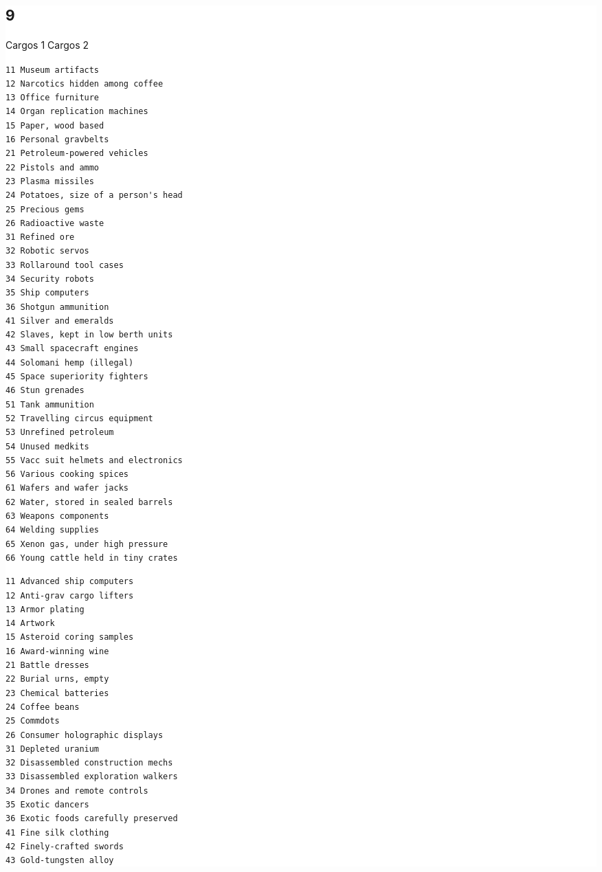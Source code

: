 ## 9

Cargos 1 Cargos 2

```
11 Museum artifacts
12 Narcotics hidden among coffee
13 Office furniture
14 Organ replication machines
15 Paper, wood based
16 Personal gravbelts
21 Petroleum-powered vehicles
22 Pistols and ammo
23 Plasma missiles
24 Potatoes, size of a person's head
25 Precious gems
26 Radioactive waste
31 Refined ore
32 Robotic servos
33 Rollaround tool cases
34 Security robots
35 Ship computers
36 Shotgun ammunition
41 Silver and emeralds
42 Slaves, kept in low berth units
43 Small spacecraft engines
44 Solomani hemp (illegal)
45 Space superiority fighters
46 Stun grenades
51 Tank ammunition
52 Travelling circus equipment
53 Unrefined petroleum
54 Unused medkits
55 Vacc suit helmets and electronics
56 Various cooking spices
61 Wafers and wafer jacks
62 Water, stored in sealed barrels
63 Weapons components
64 Welding supplies
65 Xenon gas, under high pressure
66 Young cattle held in tiny crates
```
```
11 Advanced ship computers
12 Anti-grav cargo lifters
13 Armor plating
14 Artwork
15 Asteroid coring samples
16 Award-winning wine
21 Battle dresses
22 Burial urns, empty
23 Chemical batteries
24 Coffee beans
25 Commdots
26 Consumer holographic displays
31 Depleted uranium
32 Disassembled construction mechs
33 Disassembled exploration walkers
34 Drones and remote controls
35 Exotic dancers
36 Exotic foods carefully preserved
41 Fine silk clothing
42 Finely-crafted swords
43 Gold-tungsten alloy
```
